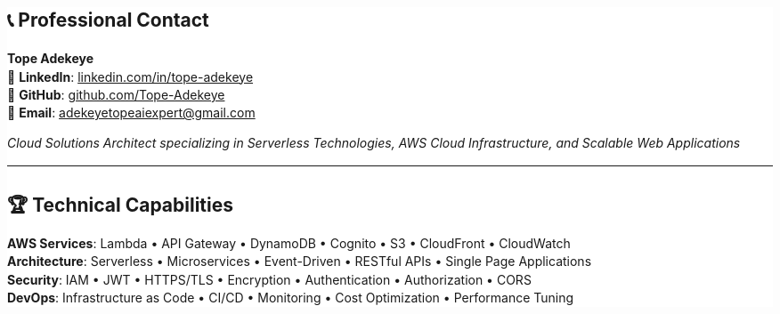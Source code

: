 
## 📞 **Professional Contact**

**Tope Adekeye**  
🔗 **LinkedIn**: [linkedin.com/in/tope-adekeye](https://linkedin.com/in/tope-adekeye)  
💼 **GitHub**: [github.com/Tope-Adekeye](https://github.com/Tope-Adekeye)  
📧 **Email**: [adekeyetopeaiexpert@gmail.com](mailto:adekeyetopeaiexpert@gmail.com)

*Cloud Solutions Architect specializing in Serverless Technologies, AWS Cloud Infrastructure, and Scalable Web Applications*

---

## 🏆 **Technical Capabilities**

**AWS Services**: Lambda • API Gateway • DynamoDB • Cognito • S3 • CloudFront • CloudWatch  
**Architecture**: Serverless • Microservices • Event-Driven • RESTful APIs • Single Page Applications  
**Security**: IAM • JWT • HTTPS/TLS • Encryption • Authentication • Authorization • CORS  
**DevOps**: Infrastructure as Code • CI/CD • Monitoring • Cost Optimization • Performance Tuning

